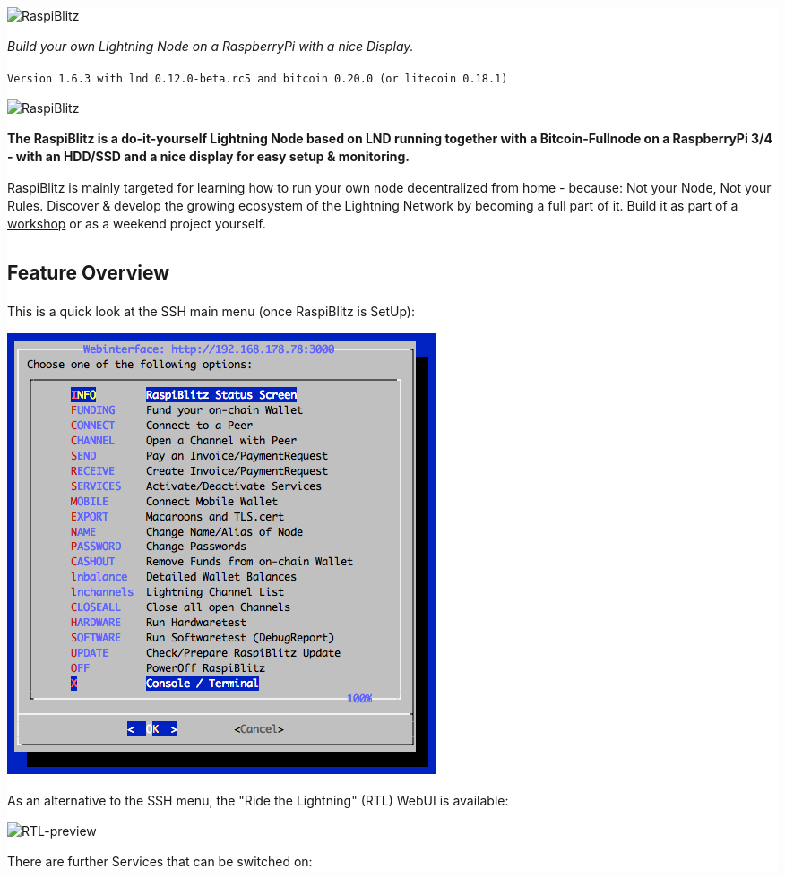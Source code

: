 ![RaspiBlitz](pictures/raspilogo_400px.png)

*Build your own Lightning Node on a RaspberryPi with a nice Display.*

`Version 1.6.3 with lnd 0.12.0-beta.rc5 and bitcoin 0.20.0 (or litecoin 0.18.1)`

![RaspiBlitz](pictures/raspiblitz.jpg)

**The RaspiBlitz is a do-it-yourself Lightning Node based on LND running together with a Bitcoin-Fullnode on a RaspberryPi 3/4 - with an HDD/SSD and a nice display for easy setup & monitoring.**

RaspiBlitz is mainly targeted for learning how to run your own node decentralized from home - because: Not your Node, Not your Rules. Discover & develop the growing ecosystem of the Lightning Network by becoming a full part of it. Build it as part of a [workshop](WORKSHOP.md) or as a weekend project yourself.

## Feature Overview

This is a quick look at the SSH main menu (once RaspiBlitz is SetUp):

![MainMenu-A](pictures/mainmenu.png)

As an alternative to the SSH menu, the "Ride the Lightning" (RTL) WebUI is available:

![RTL-preview](pictures/RTL-dashboard.png)

There are further Services that can be switched on:
